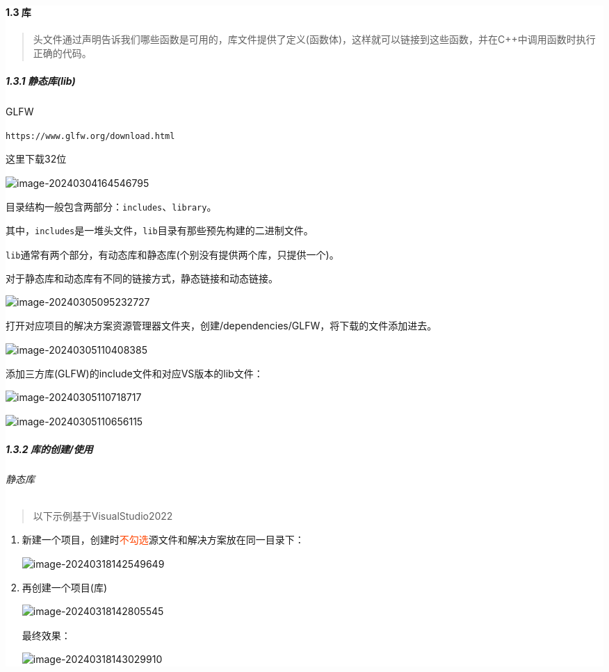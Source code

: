 


#### 1.3 库

> 头文件通过声明告诉我们哪些函数是可用的，库文件提供了定义(函数体)，这样就可以链接到这些函数，并在C++中调用函数时执行正确的代码。

##### 1.3.1 静态库(lib)

GLFW

```http
https://www.glfw.org/download.html
```

这里下载32位

![image-20240304164546795](https://typora-picture-zhao.oss-cn-beijing.aliyuncs.com/Typora/image-20240304164546795.png)

目录结构一般包含两部分：`includes`、`library`。

其中，`includes`是一堆头文件，`lib`目录有那些预先构建的二进制文件。

`lib`通常有两个部分，有动态库和静态库(个别没有提供两个库，只提供一个)。

对于静态库和动态库有不同的链接方式，静态链接和动态链接。

![image-20240305095232727](https://typora-picture-zhao.oss-cn-beijing.aliyuncs.com/Typora/image-20240305095232727.png)

打开对应项目的解决方案资源管理器文件夹，创建/dependencies/GLFW，将下载的文件添加进去。

![image-20240305110408385](https://typora-picture-zhao.oss-cn-beijing.aliyuncs.com/Typora/image-20240305110408385.png)

添加三方库(GLFW)的include文件和对应VS版本的lib文件：

![image-20240305110718717](https://typora-picture-zhao.oss-cn-beijing.aliyuncs.com/Typora/image-20240305110718717.png)

![image-20240305110656115](https://typora-picture-zhao.oss-cn-beijing.aliyuncs.com/Typora/image-20240305110656115.png)



##### 1.3.2 库的创建/使用

###### 静态库

> 以下示例基于VisualStudio2022

1. 新建一个项目，创建时<font color="#f40">不勾选</font>源文件和解决方案放在同一目录下：

   ![image-20240318142549649](https://typora-picture-zhao.oss-cn-beijing.aliyuncs.com/Typora/image-20240318142549649.png)

2. 再创建一个项目(库)

   ![image-20240318142805545](https://typora-picture-zhao.oss-cn-beijing.aliyuncs.com/Typora/image-20240318142805545.png)

   最终效果：

   ![image-20240318143029910](https://typora-picture-zhao.oss-cn-beijing.aliyuncs.com/Typora/image-20240318143029910.png)
